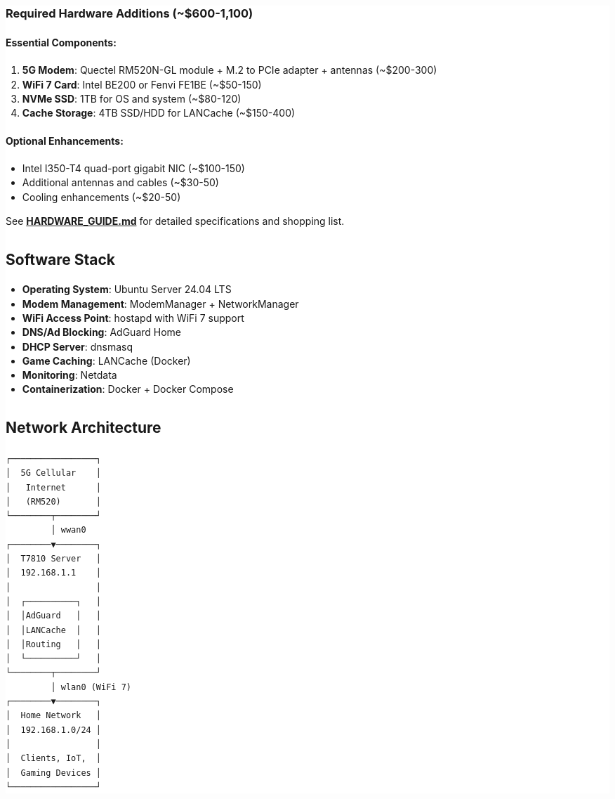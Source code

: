 ### Required Hardware Additions (~$600-1,100)

#### Essential Components:
1. **5G Modem**: Quectel RM520N-GL module + M.2 to PCIe adapter + antennas (~$200-300)
2. **WiFi 7 Card**: Intel BE200 or Fenvi FE1BE (~$50-150)
3. **NVMe SSD**: 1TB for OS and system (~$80-120)
4. **Cache Storage**: 4TB SSD/HDD for LANCache (~$150-400)

#### Optional Enhancements:
- Intel I350-T4 quad-port gigabit NIC (~$100-150)
- Additional antennas and cables (~$30-50)
- Cooling enhancements (~$20-50)

See **[HARDWARE_GUIDE.md](HARDWARE_GUIDE.md)** for detailed specifications and shopping list.

## Software Stack

- **Operating System**: Ubuntu Server 24.04 LTS
- **Modem Management**: ModemManager + NetworkManager
- **WiFi Access Point**: hostapd with WiFi 7 support
- **DNS/Ad Blocking**: AdGuard Home
- **DHCP Server**: dnsmasq
- **Game Caching**: LANCache (Docker)
- **Monitoring**: Netdata
- **Containerization**: Docker + Docker Compose

## Network Architecture

```
┌─────────────────┐
│  5G Cellular    │
│   Internet      │
│   (RM520)       │
└────────┬────────┘
         │ wwan0
┌────────▼────────┐
│  T7810 Server   │
│  192.168.1.1    │
│                 │
│  ┌──────────┐   │
│  │AdGuard   │   │
│  │LANCache  │   │
│  │Routing   │   │
│  └──────────┘   │
└────────┬────────┘
         │ wlan0 (WiFi 7)
┌────────▼────────┐
│  Home Network   │
│  192.168.1.0/24 │
│                 │
│  Clients, IoT,  │
│  Gaming Devices │
└─────────────────┘
```
